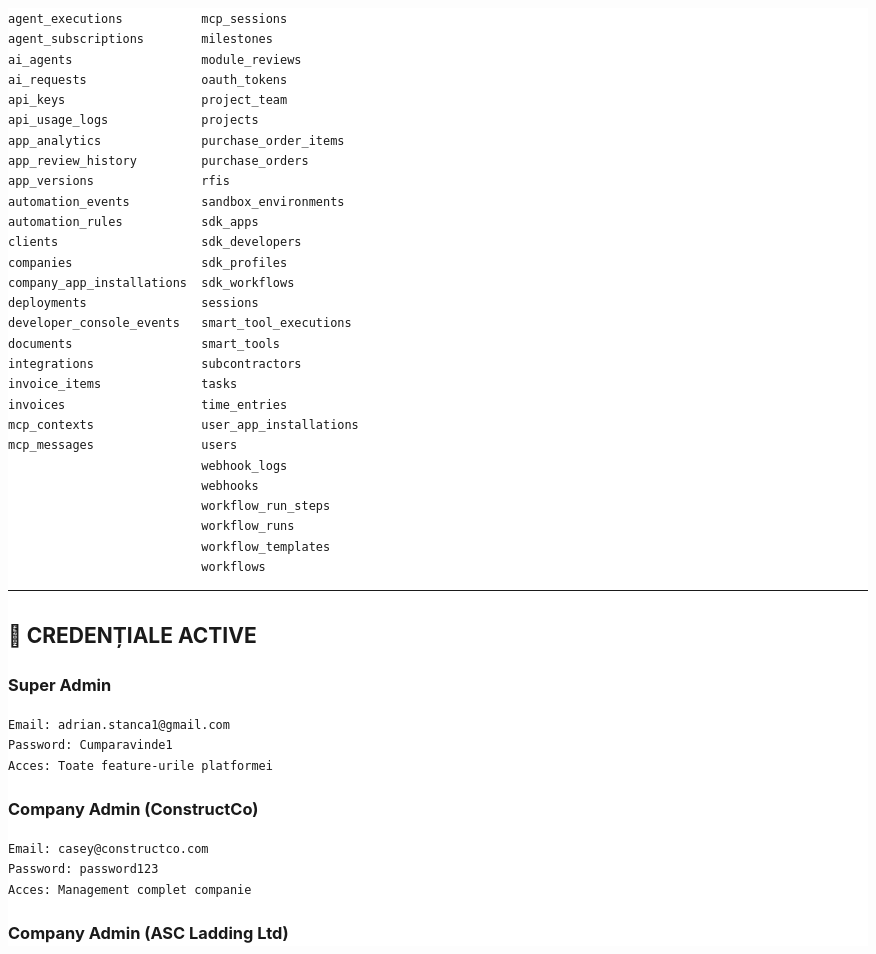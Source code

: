 ```
agent_executions           mcp_sessions              
agent_subscriptions        milestones                
ai_agents                  module_reviews            
ai_requests                oauth_tokens              
api_keys                   project_team              
api_usage_logs             projects                  
app_analytics              purchase_order_items      
app_review_history         purchase_orders           
app_versions               rfis                      
automation_events          sandbox_environments      
automation_rules           sdk_apps                  
clients                    sdk_developers            
companies                  sdk_profiles              
company_app_installations  sdk_workflows             
deployments                sessions                  
developer_console_events   smart_tool_executions     
documents                  smart_tools               
integrations               subcontractors            
invoice_items              tasks                     
invoices                   time_entries              
mcp_contexts               user_app_installations    
mcp_messages               users                     
                           webhook_logs              
                           webhooks                  
                           workflow_run_steps        
                           workflow_runs             
                           workflow_templates        
                           workflows
```

---

## 🔐 CREDENȚIALE ACTIVE

### Super Admin

```
Email: adrian.stanca1@gmail.com
Password: Cumparavinde1
Acces: Toate feature-urile platformei
```

### Company Admin (ConstructCo)

```
Email: casey@constructco.com
Password: password123
Acces: Management complet companie
```

### Company Admin (ASC Ladding Ltd)
